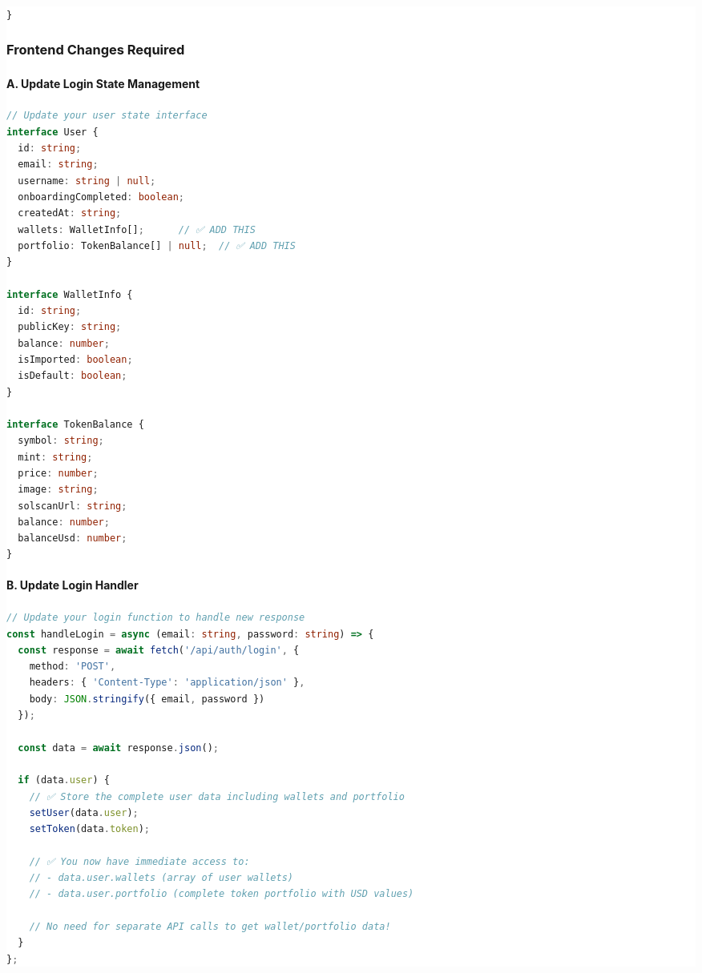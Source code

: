 ```typescript
}
```

### **Frontend Changes Required**

#### **A. Update Login State Management**
```typescript
// Update your user state interface
interface User {
  id: string;
  email: string;
  username: string | null;
  onboardingCompleted: boolean;
  createdAt: string;
  wallets: WalletInfo[];      // ✅ ADD THIS
  portfolio: TokenBalance[] | null;  // ✅ ADD THIS
}

interface WalletInfo {
  id: string;
  publicKey: string;
  balance: number;
  isImported: boolean;
  isDefault: boolean;
}

interface TokenBalance {
  symbol: string;
  mint: string;
  price: number;
  image: string;
  solscanUrl: string;
  balance: number;
  balanceUsd: number;
}
```

#### **B. Update Login Handler**
```typescript
// Update your login function to handle new response
const handleLogin = async (email: string, password: string) => {
  const response = await fetch('/api/auth/login', {
    method: 'POST',
    headers: { 'Content-Type': 'application/json' },
    body: JSON.stringify({ email, password })
  });
  
  const data = await response.json();
  
  if (data.user) {
    // ✅ Store the complete user data including wallets and portfolio
    setUser(data.user);
    setToken(data.token);
    
    // ✅ You now have immediate access to:
    // - data.user.wallets (array of user wallets)
    // - data.user.portfolio (complete token portfolio with USD values)
    
    // No need for separate API calls to get wallet/portfolio data!
  }
};
```
